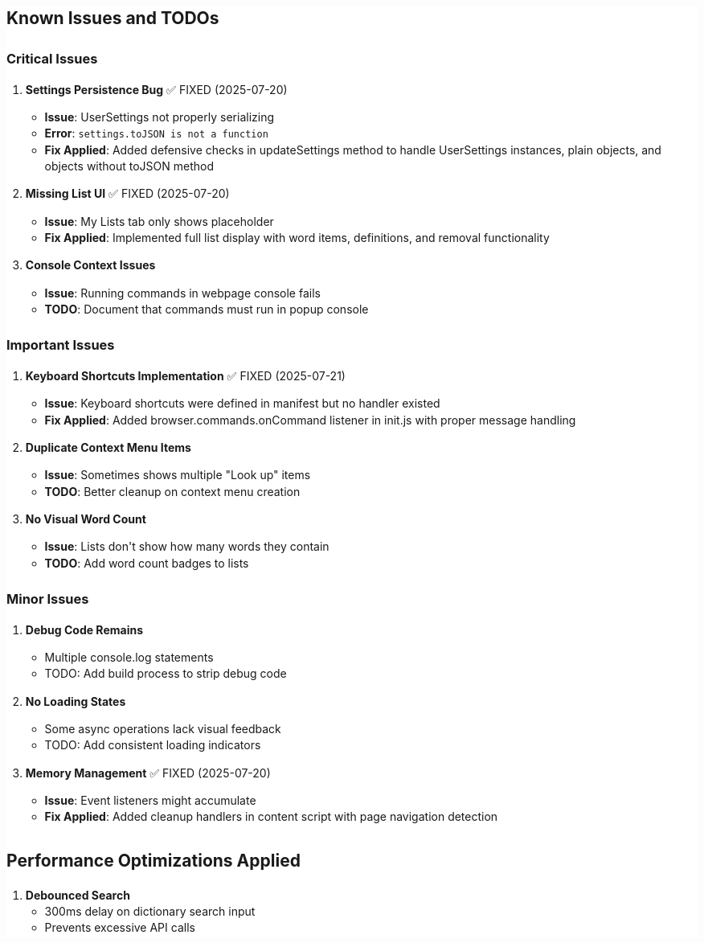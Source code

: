 ## Known Issues and TODOs

### Critical Issues

1. **Settings Persistence Bug** ✅ FIXED (2025-07-20)
   - **Issue**: UserSettings not properly serializing
   - **Error**: `settings.toJSON is not a function`
   - **Fix Applied**: Added defensive checks in updateSettings method to handle UserSettings instances, plain objects, and objects without toJSON method

2. **Missing List UI** ✅ FIXED (2025-07-20)
   - **Issue**: My Lists tab only shows placeholder
   - **Fix Applied**: Implemented full list display with word items, definitions, and removal functionality

3. **Console Context Issues**
   - **Issue**: Running commands in webpage console fails
   - **TODO**: Document that commands must run in popup console

### Important Issues

1. **Keyboard Shortcuts Implementation** ✅ FIXED (2025-07-21)
   - **Issue**: Keyboard shortcuts were defined in manifest but no handler existed
   - **Fix Applied**: Added browser.commands.onCommand listener in init.js with proper message handling

2. **Duplicate Context Menu Items**
   - **Issue**: Sometimes shows multiple "Look up" items
   - **TODO**: Better cleanup on context menu creation

3. **No Visual Word Count**
   - **Issue**: Lists don't show how many words they contain
   - **TODO**: Add word count badges to lists

### Minor Issues

1. **Debug Code Remains**
   - Multiple console.log statements
   - TODO: Add build process to strip debug code

2. **No Loading States**
   - Some async operations lack visual feedback
   - TODO: Add consistent loading indicators

3. **Memory Management** ✅ FIXED (2025-07-20)
   - **Issue**: Event listeners might accumulate
   - **Fix Applied**: Added cleanup handlers in content script with page navigation detection

## Performance Optimizations Applied

1. **Debounced Search**
   - 300ms delay on dictionary search input
   - Prevents excessive API calls
